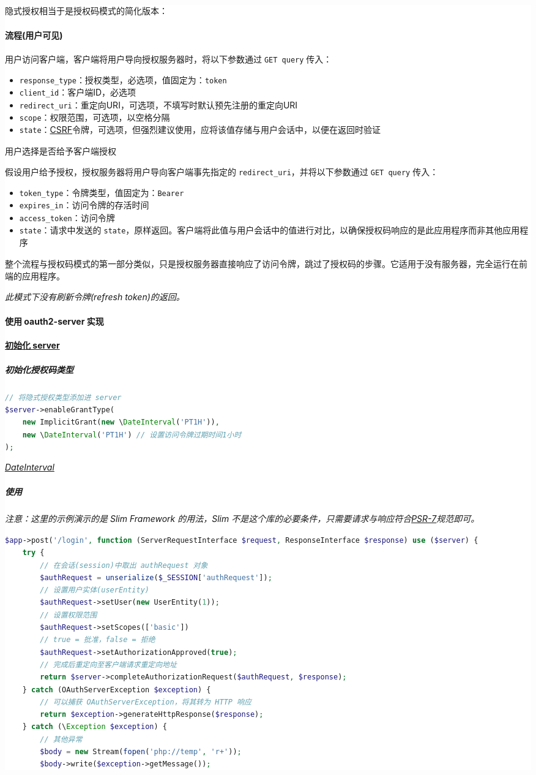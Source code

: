 隐式授权相当于是授权码模式的简化版本：

#### 流程(用户可见)

用户访问客户端，客户端将用户导向授权服务器时，将以下参数通过 `GET query` 传入：

* `response_type`：授权类型，必选项，值固定为：`token`
* `client_id`：客户端ID，必选项
* `redirect_uri`：重定向URI，可选项，不填写时默认预先注册的重定向URI
* `scope`：权限范围，可选项，以空格分隔
* `state`：[CSRF](https://zh.wikipedia.org/wiki/%E8%B7%A8%E7%AB%99%E8%AF%B7%E6%B1%82%E4%BC%AA%E9%80%A0)令牌，可选项，但强烈建议使用，应将该值存储与用户会话中，以便在返回时验证

用户选择是否给予客户端授权

假设用户给予授权，授权服务器将用户导向客户端事先指定的 `redirect_uri`，并将以下参数通过 `GET query` 传入：

- `token_type`：令牌类型，值固定为：`Bearer`
- `expires_in`：访问令牌的存活时间
- `access_token`：访问令牌
- `state`：请求中发送的 `state`，原样返回。客户端将此值与用户会话中的值进行对比，以确保授权码响应的是此应用程序而非其他应用程序

整个流程与授权码模式的第一部分类似，只是授权服务器直接响应了访问令牌，跳过了授权码的步骤。它适用于没有服务器，完全运行在前端的应用程序。

*此模式下没有刷新令牌(refresh token)的返回。*



#### 使用 oauth2-server 实现

**[初始化 server](#初始化)**

##### 初始化授权码类型

```php
// 将隐式授权类型添加进 server
$server->enableGrantType(
    new ImplicitGrant(new \DateInterval('PT1H')),
    new \DateInterval('PT1H') // 设置访问令牌过期时间1小时
);
```

*[DateInterval](http://php.net/manual/zh/class.dateinterval.php)*



##### 使用

*注意：这里的示例演示的是 Slim Framework 的用法，Slim 不是这个库的必要条件，只需要请求与响应符合[PSR-7](https://www.php-fig.org/psr/psr-7/)规范即可。*

```php
$app->post('/login', function (ServerRequestInterface $request, ResponseInterface $response) use ($server) {
    try {
        // 在会话(session)中取出 authRequest 对象
        $authRequest = unserialize($_SESSION['authRequest']);
        // 设置用户实体(userEntity)
        $authRequest->setUser(new UserEntity(1));
        // 设置权限范围
        $authRequest->setScopes(['basic'])
        // true = 批准，false = 拒绝
        $authRequest->setAuthorizationApproved(true);
        // 完成后重定向至客户端请求重定向地址
	    return $server->completeAuthorizationRequest($authRequest, $response);
    } catch (OAuthServerException $exception) {
        // 可以捕获 OAuthServerException，将其转为 HTTP 响应
        return $exception->generateHttpResponse($response);
    } catch (\Exception $exception) {
        // 其他异常
        $body = new Stream(fopen('php://temp', 'r+'));
        $body->write($exception->getMessage());
```